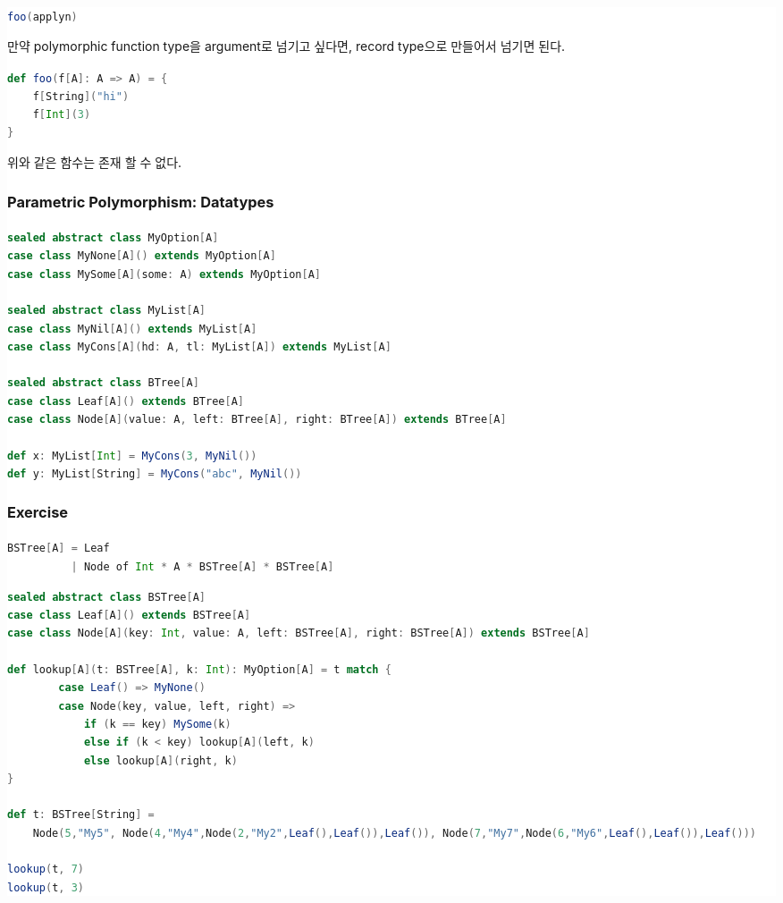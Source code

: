 ```scala
foo(applyn)
```

만약 polymorphic function type을 argument로 넘기고 싶다면, record type으로 만들어서 넘기면 된다.

```scala
def foo(f[A]: A => A) = {
	f[String]("hi")
	f[Int](3)
}
```

위와 같은 함수는 존재 할 수 없다.

### Parametric Polymorphism: Datatypes
```scala
sealed abstract class MyOption[A]
case class MyNone[A]() extends MyOption[A]
case class MySome[A](some: A) extends MyOption[A]

sealed abstract class MyList[A]
case class MyNil[A]() extends MyList[A]
case class MyCons[A](hd: A, tl: MyList[A]) extends MyList[A]

sealed abstract class BTree[A]
case class Leaf[A]() extends BTree[A]
case class Node[A](value: A, left: BTree[A], right: BTree[A]) extends BTree[A]

def x: MyList[Int] = MyCons(3, MyNil())
def y: MyList[String] = MyCons("abc", MyNil())
```

### Exercise
```scala
BSTree[A] = Leaf
          | Node of Int * A * BSTree[A] * BSTree[A]
```

```scala
sealed abstract class BSTree[A]
case class Leaf[A]() extends BSTree[A]
case class Node[A](key: Int, value: A, left: BSTree[A], right: BSTree[A]) extends BSTree[A]

def lookup[A](t: BSTree[A], k: Int): MyOption[A] = t match {
		case Leaf() => MyNone()
		case Node(key, value, left, right) => 
			if (k == key) MySome(k)
			else if (k < key) lookup[A](left, k)
			else lookup[A](right, k)
}
	
def t: BSTree[String] =
	Node(5,"My5", Node(4,"My4",Node(2,"My2",Leaf(),Leaf()),Leaf()), Node(7,"My7",Node(6,"My6",Leaf(),Leaf()),Leaf()))
	
lookup(t, 7)
lookup(t, 3)
```
